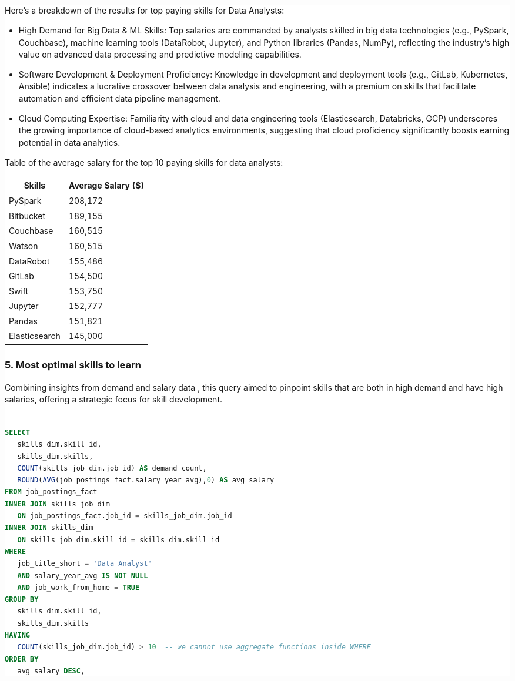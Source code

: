 Here’s a breakdown of the results for top paying skills for Data Analysts:

- High Demand for Big Data & ML Skills:
Top salaries are commanded by analysts skilled in big data technologies (e.g., PySpark, Couchbase), machine learning tools (DataRobot, Jupyter), and Python libraries (Pandas, NumPy), reflecting the industry’s high value on advanced data processing and predictive modeling capabilities.

- Software Development & Deployment Proficiency:
Knowledge in development and deployment tools (e.g., GitLab, Kubernetes, Ansible) indicates a lucrative crossover between data analysis and engineering, with a premium on skills that facilitate automation and efficient data pipeline management.

- Cloud Computing Expertise:
Familiarity with cloud and data engineering tools (Elasticsearch, Databricks, GCP) underscores the growing importance of cloud-based analytics environments, suggesting that cloud proficiency significantly boosts earning potential in data analytics.

Table of the average salary for the top 10 paying skills for data analysts:

| **Skills**     | **Average Salary ($)** |
| -------------- | ---------------------- |
| PySpark        | 208,172                |
| Bitbucket      | 189,155                |
| Couchbase      | 160,515                |
| Watson         | 160,515                |
| DataRobot      | 155,486                |
| GitLab         | 154,500                |
| Swift          | 153,750                |
| Jupyter        | 152,777                |
| Pandas         | 151,821                |
| Elasticsearch  | 145,000                |

### 5. Most optimal skills to learn

Combining insights from demand and salary data , this query aimed to pinpoint skills that are both in high demand and have high salaries, offering a strategic focus for skill development.
 ``` sql

SELECT
    skills_dim.skill_id,
    skills_dim.skills,
    COUNT(skills_job_dim.job_id) AS demand_count,
    ROUND(AVG(job_postings_fact.salary_year_avg),0) AS avg_salary
FROM job_postings_fact
INNER JOIN skills_job_dim
    ON job_postings_fact.job_id = skills_job_dim.job_id
INNER JOIN skills_dim
    ON skills_job_dim.skill_id = skills_dim.skill_id
WHERE
    job_title_short = 'Data Analyst'
    AND salary_year_avg IS NOT NULL
    AND job_work_from_home = TRUE
GROUP BY
    skills_dim.skill_id,
    skills_dim.skills
HAVING
    COUNT(skills_job_dim.job_id) > 10  -- we cannot use aggregate functions inside WHERE
ORDER BY
    avg_salary DESC,
 ```